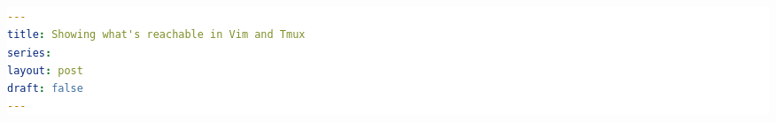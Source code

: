 ```yaml
---
title: Showing what's reachable in Vim and Tmux
series:
layout: post
draft: false
---
```

<style type="text/css">
body[switched] {
  --orange: #cb4b16;
  --red: #dc322f;
  --gold: #b58900;
  --purple: #6c71c4;
  --blue: #268bd2;
  --cyan: #2aa198;
  --base03: #002b36;
  --base02: #073642;
  --base01: #586e75;
  --base0: #839496;
  --base1: #93a1a1;

  --primary: var(--base1);
  --aside: var(--base0);
  --code: var(--base0);
  --border: var(--base01);
  --background: var(--base03);
  --bright-background: var(--base02);
  --reverse: var(--base02);
  --bright-reverse: var(--base02);
  --nav-background: var(--base02);
  --nav-text: var(--base0);
  --nav-emph-background: var(--base02);
  --nav-emph-text: var(--cyan);
  --button: var(--cyan);

  --lightestblue: var(--base02);
  --lightestgold: var(--base02);
}

/* This is a hack for vimrc.html to distinguish code blocks in different languages */
.language-bash { background-color: var(--lightestgold);}
.language-vim { background-color: var(--lightestblue);}
figure.highlight, div.highlight, pre.highlight { background-color: inherit; }

body .leftbuttontext { color: var(--bright-reverse); }
body .rightbuttontext { color: var(--button); }
body[switched] .leftbuttontext { color: var(--button); }
body[switched] .rightbuttontext { color: var(--bright-reverse); }
.leftbutton { display: inline; padding: 0.5em 1em; background-color: var(--button); color: var(--bright-reverse); border-radius: 6px 0 0 6px; border: 1px solid var(--button); }
.rightbutton { display: inline; padding: 0.5em 1em; background-color: var(--bright-reverse); color: var(--button); border-radius: 0 6px 6px 0; border: 1px solid var(--button); }
body[switched] .leftbutton { background-color: var(--reverse); color: var(--button); }
body[switched] .rightbutton { background-color: var(--button); color: var(--reverse); }
body[switched] .onlynormal { display: none; }
body:not([switched]) .onlyswitched {display: none; }
.bluecode { background-color: var(--lightestblue); }
.goldcode {background-color: var(--lightestgold);}
